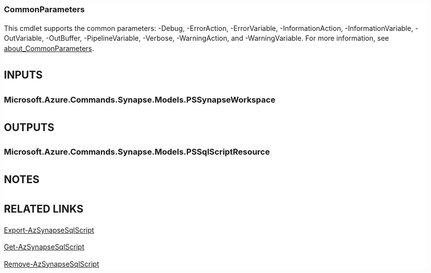 ### CommonParameters
This cmdlet supports the common parameters: -Debug, -ErrorAction, -ErrorVariable, -InformationAction, -InformationVariable, -OutVariable, -OutBuffer, -PipelineVariable, -Verbose, -WarningAction, and -WarningVariable. For more information, see [about_CommonParameters](http://go.microsoft.com/fwlink/?LinkID=113216).

## INPUTS

### Microsoft.Azure.Commands.Synapse.Models.PSSynapseWorkspace

## OUTPUTS

### Microsoft.Azure.Commands.Synapse.Models.PSSqlScriptResource

## NOTES

## RELATED LINKS

[Export-AzSynapseSqlScript](./Export-AzSynapseSqlScript.md)

[Get-AzSynapseSqlScript](./Get-AzSynapseSqlScript.md)

[Remove-AzSynapseSqlScript](./Remove-AzSynapseSqlScript.md)
